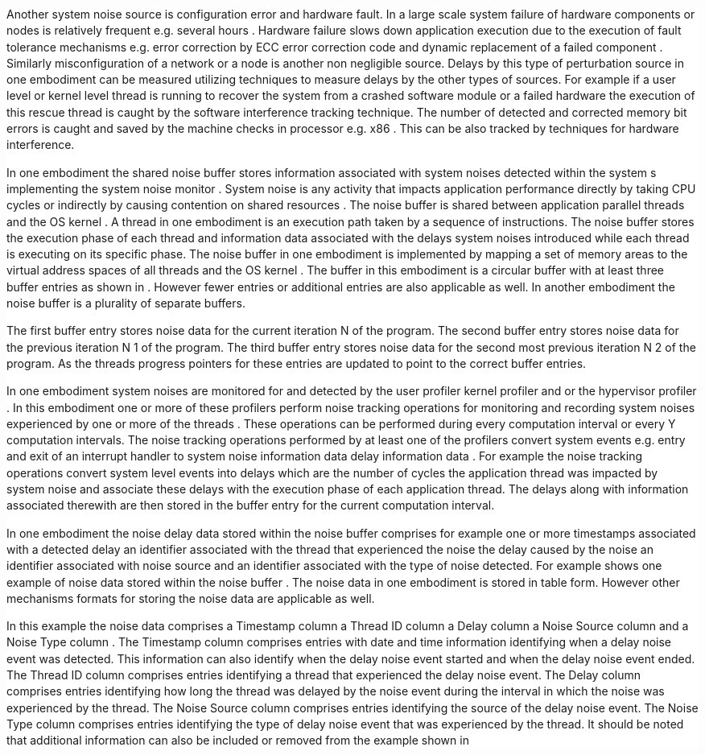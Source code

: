 Another system noise source is configuration error and hardware fault. In a large scale system failure of hardware components or nodes is relatively frequent e.g. several hours . Hardware failure slows down application execution due to the execution of fault tolerance mechanisms e.g. error correction by ECC error correction code and dynamic replacement of a failed component . Similarly misconfiguration of a network or a node is another non negligible source. Delays by this type of perturbation source in one embodiment can be measured utilizing techniques to measure delays by the other types of sources. For example if a user level or kernel level thread is running to recover the system from a crashed software module or a failed hardware the execution of this rescue thread is caught by the software interference tracking technique. The number of detected and corrected memory bit errors is caught and saved by the machine checks in processor e.g. x86 . This can be also tracked by techniques for hardware interference.

In one embodiment the shared noise buffer stores information associated with system noises detected within the system s implementing the system noise monitor . System noise is any activity that impacts application performance directly by taking CPU cycles or indirectly by causing contention on shared resources . The noise buffer is shared between application parallel threads and the OS kernel . A thread in one embodiment is an execution path taken by a sequence of instructions. The noise buffer stores the execution phase of each thread and information data associated with the delays system noises introduced while each thread is executing on its specific phase. The noise buffer in one embodiment is implemented by mapping a set of memory areas to the virtual address spaces of all threads and the OS kernel . The buffer in this embodiment is a circular buffer with at least three buffer entries as shown in . However fewer entries or additional entries are also applicable as well. In another embodiment the noise buffer is a plurality of separate buffers.

The first buffer entry stores noise data for the current iteration N of the program. The second buffer entry stores noise data for the previous iteration N 1 of the program. The third buffer entry stores noise data for the second most previous iteration N 2 of the program. As the threads progress pointers for these entries are updated to point to the correct buffer entries.

In one embodiment system noises are monitored for and detected by the user profiler kernel profiler and or the hypervisor profiler . In this embodiment one or more of these profilers perform noise tracking operations for monitoring and recording system noises experienced by one or more of the threads . These operations can be performed during every computation interval or every Y computation intervals. The noise tracking operations performed by at least one of the profilers convert system events e.g. entry and exit of an interrupt handler to system noise information data delay information data . For example the noise tracking operations convert system level events into delays which are the number of cycles the application thread was impacted by system noise and associate these delays with the execution phase of each application thread. The delays along with information associated therewith are then stored in the buffer entry for the current computation interval.

In one embodiment the noise delay data stored within the noise buffer comprises for example one or more timestamps associated with a detected delay an identifier associated with the thread that experienced the noise the delay caused by the noise an identifier associated with noise source and an identifier associated with the type of noise detected. For example shows one example of noise data stored within the noise buffer . The noise data in one embodiment is stored in table form. However other mechanisms formats for storing the noise data are applicable as well.

In this example the noise data comprises a Timestamp column a Thread ID column a Delay column a Noise Source column and a Noise Type column . The Timestamp column comprises entries with date and time information identifying when a delay noise event was detected. This information can also identify when the delay noise event started and when the delay noise event ended. The Thread ID column comprises entries identifying a thread that experienced the delay noise event. The Delay column comprises entries identifying how long the thread was delayed by the noise event during the interval in which the noise was experienced by the thread. The Noise Source column comprises entries identifying the source of the delay noise event. The Noise Type column comprises entries identifying the type of delay noise event that was experienced by the thread. It should be noted that additional information can also be included or removed from the example shown in
